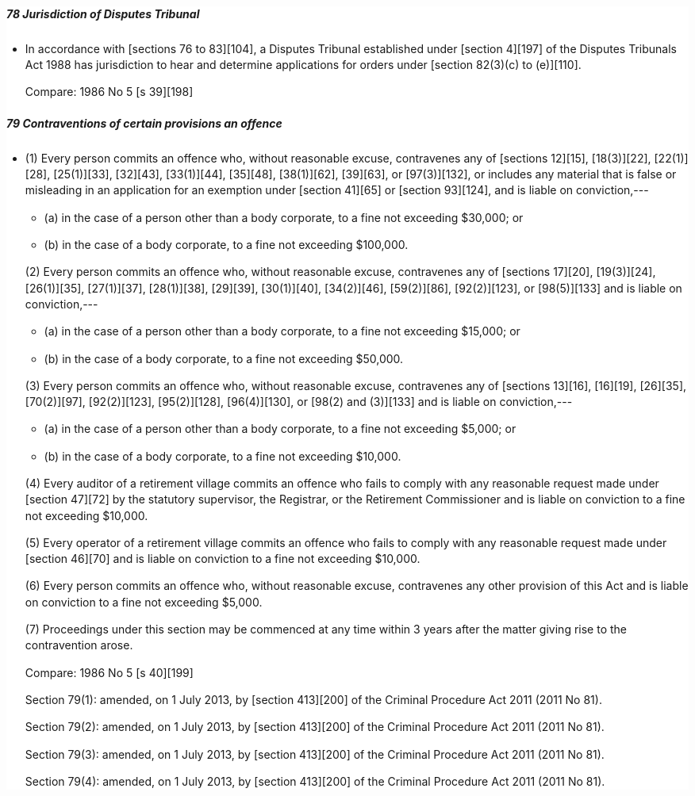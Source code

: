 ##### 78 Jurisdiction of Disputes Tribunal
    
*   In accordance with [sections 76 to 83][104], a Disputes Tribunal established under [section 4][197] of the Disputes Tribunals Act 1988 has jurisdiction to hear and determine applications for orders under [section 82(3)(c) to (e)][110].
    
    Compare: 1986 No 5 [s 39][198]

##### 79 Contraventions of certain provisions an offence
    
*   (1) Every person commits an offence who, without reasonable excuse, contravenes any of [sections 12][15], [18(3)][22], [22(1)][28], [25(1)][33], [32][43], [33(1)][44], [35][48], [38(1)][62], [39][63], or [97(3)][132], or includes any material that is false or misleading in an application for an exemption under [section 41][65] or [section 93][124], and is liable on conviction,---
        
    *   (a) in the case of a person other than a body corporate, to a fine not exceeding $30,000; or
    
    *   (b) in the case of a body corporate, to a fine not exceeding $100,000\.
    
    (2) Every person commits an offence who, without reasonable excuse, contravenes any of [sections 17][20], [19(3)][24], [26(1)][35], [27(1)][37], [28(1)][38], [29][39], [30(1)][40], [34(2)][46], [59(2)][86], [92(2)][123], or [98(5)][133] and is liable on conviction,---
        
    *   (a) in the case of a person other than a body corporate, to a fine not exceeding $15,000; or
    
    *   (b) in the case of a body corporate, to a fine not exceeding $50,000\.
    
    (3) Every person commits an offence who, without reasonable excuse, contravenes any of [sections 13][16], [16][19], [26][35], [70(2)][97], [92(2)][123], [95(2)][128], [96(4)][130], or [98(2) and (3)][133] and is liable on conviction,---
        
    *   (a) in the case of a person other than a body corporate, to a fine not exceeding $5,000; or
    
    *   (b) in the case of a body corporate, to a fine not exceeding $10,000\.
    
    (4) Every auditor of a retirement village commits an offence who fails to comply with any reasonable request made under [section 47][72] by the statutory supervisor, the Registrar, or the Retirement Commissioner and is liable on conviction to a fine not exceeding $10,000\.
    
    (5) Every operator of a retirement village commits an offence who fails to comply with any reasonable request made under [section 46][70] and is liable on conviction to a fine not exceeding $10,000\.
    
    (6) Every person commits an offence who, without reasonable excuse, contravenes any other provision of this Act and is liable on conviction to a fine not exceeding $5,000\.
    
    (7) Proceedings under this section may be commenced at any time within 3 years after the matter giving rise to the contravention arose.
    
    Compare: 1986 No 5 [s 40][199]
    
    Section 79(1): amended, on 1 July 2013, by [section 413][200] of the Criminal Procedure Act 2011 (2011 No 81).
    
    Section 79(2): amended, on 1 July 2013, by [section 413][200] of the Criminal Procedure Act 2011 (2011 No 81).
    
    Section 79(3): amended, on 1 July 2013, by [section 413][200] of the Criminal Procedure Act 2011 (2011 No 81).
    
    Section 79(4): amended, on 1 July 2013, by [section 413][200] of the Criminal Procedure Act 2011 (2011 No 81).
    